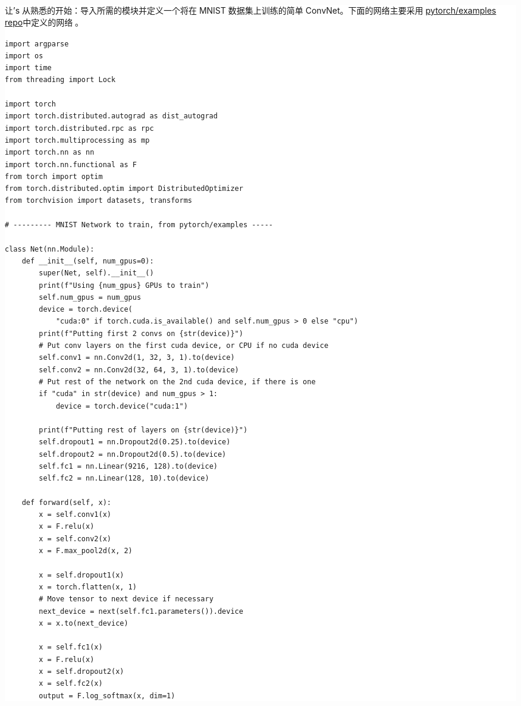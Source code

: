 


 让’s 从熟悉的开始：导入所需的模块并定义一个将在 MNIST 数据集上训练的简单 ConvNet。下面的网络主要采用
 [pytorch/examples repo](https://github.com/pytorch/examples/tree/master/mnist)中定义的网络
 。






```
import argparse
import os
import time
from threading import Lock

import torch
import torch.distributed.autograd as dist_autograd
import torch.distributed.rpc as rpc
import torch.multiprocessing as mp
import torch.nn as nn
import torch.nn.functional as F
from torch import optim
from torch.distributed.optim import DistributedOptimizer
from torchvision import datasets, transforms

# --------- MNIST Network to train, from pytorch/examples -----

class Net(nn.Module):
    def __init__(self, num_gpus=0):
        super(Net, self).__init__()
        print(f"Using {num_gpus} GPUs to train")
        self.num_gpus = num_gpus
        device = torch.device(
            "cuda:0" if torch.cuda.is_available() and self.num_gpus > 0 else "cpu")
        print(f"Putting first 2 convs on {str(device)}")
        # Put conv layers on the first cuda device, or CPU if no cuda device
        self.conv1 = nn.Conv2d(1, 32, 3, 1).to(device)
        self.conv2 = nn.Conv2d(32, 64, 3, 1).to(device)
        # Put rest of the network on the 2nd cuda device, if there is one
        if "cuda" in str(device) and num_gpus > 1:
            device = torch.device("cuda:1")

        print(f"Putting rest of layers on {str(device)}")
        self.dropout1 = nn.Dropout2d(0.25).to(device)
        self.dropout2 = nn.Dropout2d(0.5).to(device)
        self.fc1 = nn.Linear(9216, 128).to(device)
        self.fc2 = nn.Linear(128, 10).to(device)

    def forward(self, x):
        x = self.conv1(x)
        x = F.relu(x)
        x = self.conv2(x)
        x = F.max_pool2d(x, 2)

        x = self.dropout1(x)
        x = torch.flatten(x, 1)
        # Move tensor to next device if necessary
        next_device = next(self.fc1.parameters()).device
        x = x.to(next_device)

        x = self.fc1(x)
        x = F.relu(x)
        x = self.dropout2(x)
        x = self.fc2(x)
        output = F.log_softmax(x, dim=1)
```